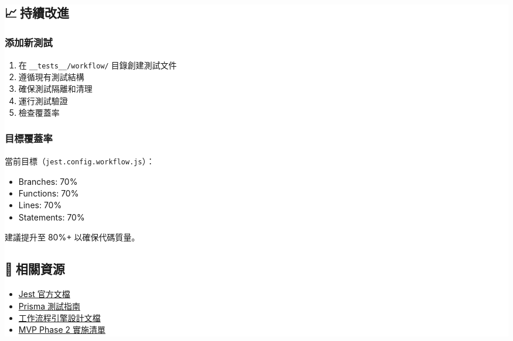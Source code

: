 ## 📈 持續改進

### 添加新測試

1. 在 `__tests__/workflow/` 目錄創建測試文件
2. 遵循現有測試結構
3. 確保測試隔離和清理
4. 運行測試驗證
5. 檢查覆蓋率

### 目標覆蓋率

當前目標（`jest.config.workflow.js`）：
- Branches: 70%
- Functions: 70%
- Lines: 70%
- Statements: 70%

建議提升至 80%+ 以確保代碼質量。

## 🔗 相關資源

- [Jest 官方文檔](https://jestjs.io/)
- [Prisma 測試指南](https://www.prisma.io/docs/guides/testing)
- [工作流程引擎設計文檔](./workflow-engine-design.md)
- [MVP Phase 2 實施清單](./mvp2-implementation-checklist.md)
